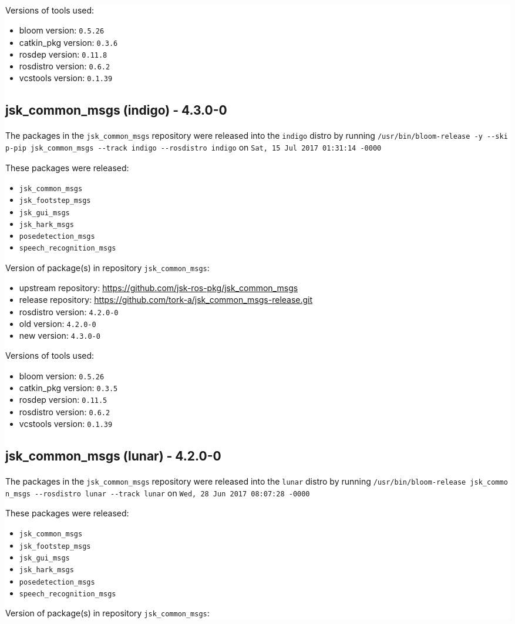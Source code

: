 Versions of tools used:

- bloom version: `0.5.26`
- catkin_pkg version: `0.3.6`
- rosdep version: `0.11.8`
- rosdistro version: `0.6.2`
- vcstools version: `0.1.39`


## jsk_common_msgs (indigo) - 4.3.0-0

The packages in the `jsk_common_msgs` repository were released into the `indigo` distro by running `/usr/bin/bloom-release -y --skip-pip jsk_common_msgs --track indigo --rosdistro indigo` on `Sat, 15 Jul 2017 01:31:14 -0000`

These packages were released:
- `jsk_common_msgs`
- `jsk_footstep_msgs`
- `jsk_gui_msgs`
- `jsk_hark_msgs`
- `posedetection_msgs`
- `speech_recognition_msgs`

Version of package(s) in repository `jsk_common_msgs`:

- upstream repository: https://github.com/jsk-ros-pkg/jsk_common_msgs
- release repository: https://github.com/tork-a/jsk_common_msgs-release.git
- rosdistro version: `4.2.0-0`
- old version: `4.2.0-0`
- new version: `4.3.0-0`

Versions of tools used:

- bloom version: `0.5.26`
- catkin_pkg version: `0.3.5`
- rosdep version: `0.11.5`
- rosdistro version: `0.6.2`
- vcstools version: `0.1.39`


## jsk_common_msgs (lunar) - 4.2.0-0

The packages in the `jsk_common_msgs` repository were released into the `lunar` distro by running `/usr/bin/bloom-release jsk_common_msgs --rosdistro lunar --track lunar` on `Wed, 28 Jun 2017 08:07:28 -0000`

These packages were released:
- `jsk_common_msgs`
- `jsk_footstep_msgs`
- `jsk_gui_msgs`
- `jsk_hark_msgs`
- `posedetection_msgs`
- `speech_recognition_msgs`

Version of package(s) in repository `jsk_common_msgs`:
